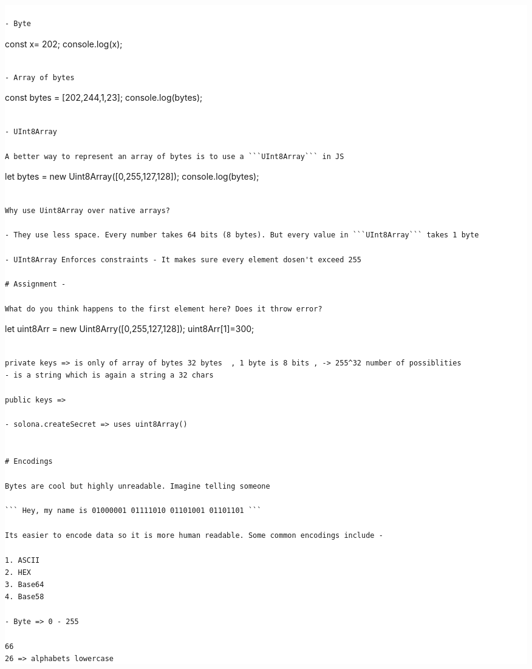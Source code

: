 ```

- Byte 

```
const x= 202;
console.log(x);
```

- Array of bytes 
```
const bytes = [202,244,1,23];
console.log(bytes);
```

- UInt8Array

A better way to represent an array of bytes is to use a ```UInt8Array``` in JS

```
let bytes = new Uint8Array([0,255,127,128]);
console.log(bytes);
```

Why use Uint8Array over native arrays?

- They use less space. Every number takes 64 bits (8 bytes). But every value in ```UInt8Array``` takes 1 byte

- UInt8Array Enforces constraints - It makes sure every element dosen't exceed 255

# Assignment - 

What do you think happens to the first element here? Does it throw error?

```
let uint8Arr = new Uint8Arry([0,255,127,128]);
uint8Arr[1]=300;
```

private keys => is only of array of bytes 32 bytes  , 1 byte is 8 bits , -> 255^32 number of possiblities 
- is a string which is again a string a 32 chars 

public keys => 

- solona.createSecret => uses uint8Array()


# Encodings

Bytes are cool but highly unreadable. Imagine telling someone 

``` Hey, my name is 01000001 01111010 01101001 01101101 ```

Its easier to encode data so it is more human readable. Some common encodings include - 

1. ASCII
2. HEX
3. Base64
4. Base58

- Byte => 0 - 255

66
26 => alphabets lowercase
```